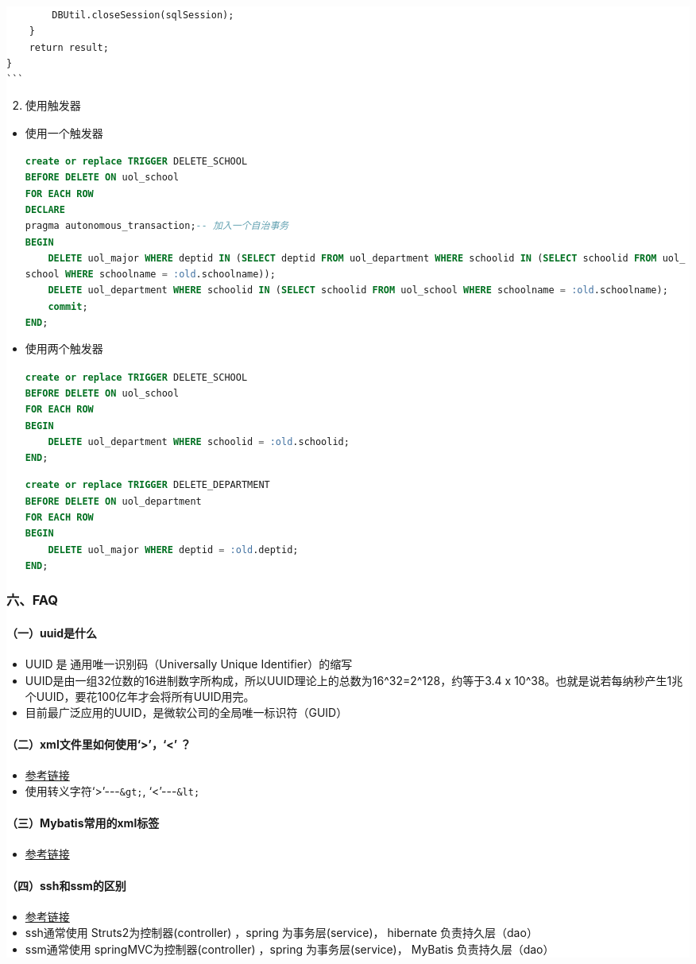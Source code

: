             DBUtil.closeSession(sqlSession);
        }
        return result;
    }
    ```
2. 使用触发器
- 使用一个触发器
  ```sql
  create or replace TRIGGER DELETE_SCHOOL
  BEFORE DELETE ON uol_school
  FOR EACH ROW
  DECLARE
  pragma autonomous_transaction;-- 加入一个自治事务
  BEGIN
      DELETE uol_major WHERE deptid IN (SELECT deptid FROM uol_department WHERE schoolid IN (SELECT schoolid FROM uol_school WHERE schoolname = :old.schoolname));
      DELETE uol_department WHERE schoolid IN (SELECT schoolid FROM uol_school WHERE schoolname = :old.schoolname);
      commit;
  END;
  ```
- 使用两个触发器
  ```sql
  create or replace TRIGGER DELETE_SCHOOL
  BEFORE DELETE ON uol_school
  FOR EACH ROW
  BEGIN
      DELETE uol_department WHERE schoolid = :old.schoolid;
  END;
  ```
  ```sql
  create or replace TRIGGER DELETE_DEPARTMENT
  BEFORE DELETE ON uol_department
  FOR EACH ROW
  BEGIN
      DELETE uol_major WHERE deptid = :old.deptid;
  END;
  ```


### 六、FAQ
#### （一）uuid是什么
- UUID 是 通用唯一识别码（Universally Unique Identifier）的缩写
- UUID是由一组32位数的16进制数字所构成，所以UUID理论上的总数为16^32=2^128，约等于3.4 x 10^38。也就是说若每纳秒产生1兆个UUID，要花100亿年才会将所有UUID用完。
- 目前最广泛应用的UUID，是微软公司的全局唯一标识符（GUID）
#### （二）xml文件里如何使用‘>’，‘<’ ？
- [参考链接](https://blog.csdn.net/qq_26599807/article/details/52126377)
- 使用转义字符‘>’---`&gt;`,  ‘<’---`&lt;`
#### （三）Mybatis常用的xml标签
- [参考链接](https://blog.csdn.net/qq_41426442/article/details/79663467)
#### （四）ssh和ssm的区别
- [参考链接](https://blog.csdn.net/xxk666/article/details/83446702)
- ssh通常使用 Struts2为控制器(controller) ，spring 为事务层(service)， hibernate 负责持久层（dao）
- ssm通常使用 springMVC为控制器(controller) ，spring 为事务层(service)， MyBatis 负责持久层（dao）
